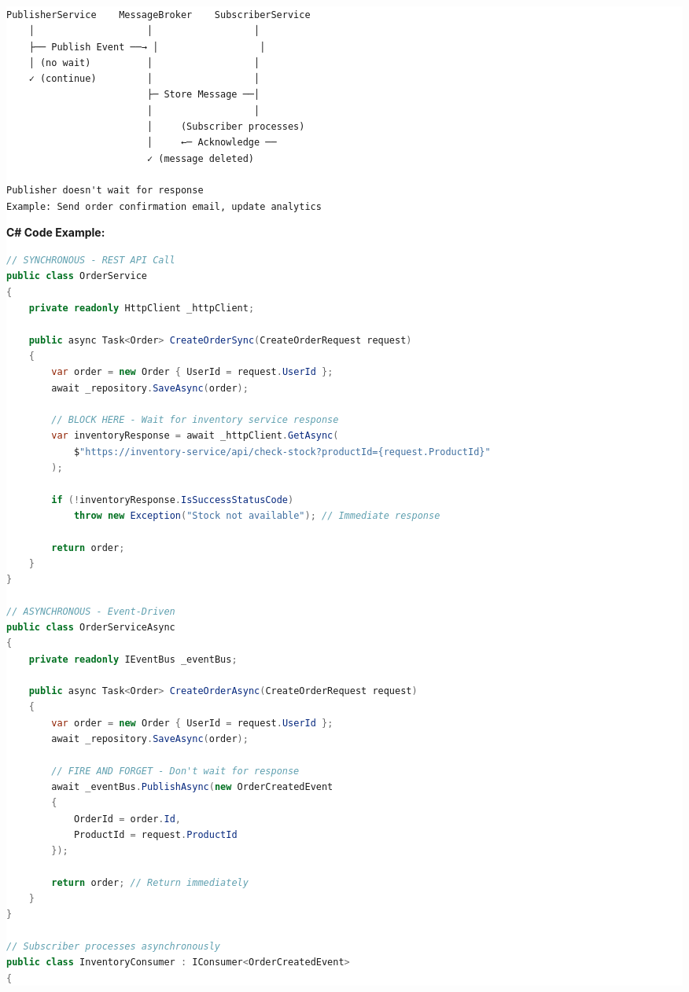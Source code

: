 ```
PublisherService    MessageBroker    SubscriberService
    │                    │                  │
    ├── Publish Event ──→ │                  │
    │ (no wait)          │                  │
    ✓ (continue)         │                  │
                         ├─ Store Message ──│
                         │                  │
                         │     (Subscriber processes)
                         │     ←─ Acknowledge ──
                         ✓ (message deleted)

Publisher doesn't wait for response
Example: Send order confirmation email, update analytics
```

**C# Code Example:**

```csharp
// SYNCHRONOUS - REST API Call
public class OrderService
{
    private readonly HttpClient _httpClient;
    
    public async Task<Order> CreateOrderSync(CreateOrderRequest request)
    {
        var order = new Order { UserId = request.UserId };
        await _repository.SaveAsync(order);
        
        // BLOCK HERE - Wait for inventory service response
        var inventoryResponse = await _httpClient.GetAsync(
            $"https://inventory-service/api/check-stock?productId={request.ProductId}"
        );
        
        if (!inventoryResponse.IsSuccessStatusCode)
            throw new Exception("Stock not available"); // Immediate response
        
        return order;
    }
}

// ASYNCHRONOUS - Event-Driven
public class OrderServiceAsync
{
    private readonly IEventBus _eventBus;
    
    public async Task<Order> CreateOrderAsync(CreateOrderRequest request)
    {
        var order = new Order { UserId = request.UserId };
        await _repository.SaveAsync(order);
        
        // FIRE AND FORGET - Don't wait for response
        await _eventBus.PublishAsync(new OrderCreatedEvent 
        { 
            OrderId = order.Id, 
            ProductId = request.ProductId 
        });
        
        return order; // Return immediately
    }
}

// Subscriber processes asynchronously
public class InventoryConsumer : IConsumer<OrderCreatedEvent>
{
```
